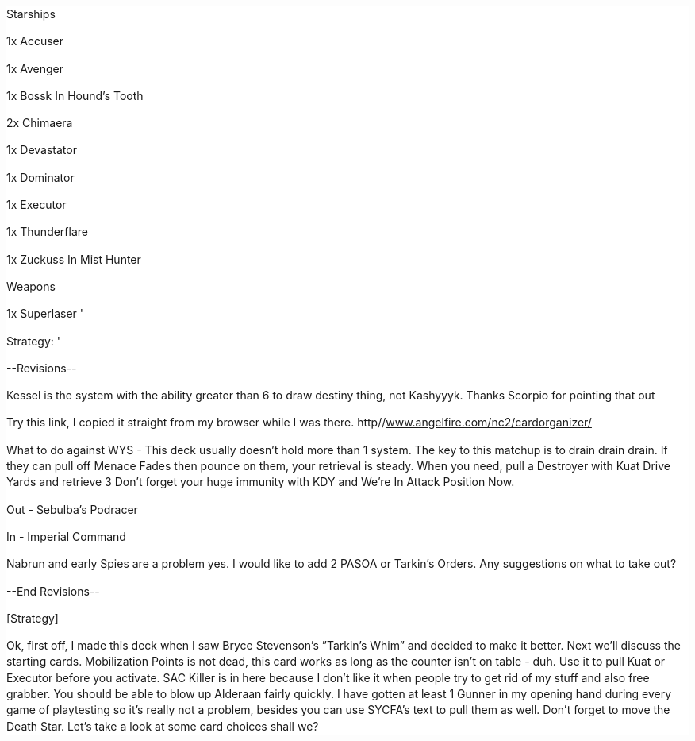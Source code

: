 
Starships

1x Accuser

1x Avenger

1x Bossk In Hound’s Tooth

2x Chimaera

1x Devastator

1x Dominator

1x Executor

1x Thunderflare

1x Zuckuss In Mist Hunter


Weapons

1x Superlaser '

Strategy: '

--Revisions--


Kessel is the system with the ability greater than 6 to draw destiny thing, not Kashyyyk. Thanks Scorpio for pointing that out


Try this link, I copied it straight from my browser while I was there. http//www.angelfire.com/nc2/cardorganizer/ 


What to do against WYS - This deck usually doesn’t hold more than 1 system. The key to this matchup is to drain drain drain. If they can pull off Menace Fades then pounce on them, your retrieval is steady. When you need, pull a Destroyer with Kuat Drive Yards and retrieve 3 Don’t forget your huge immunity with KDY and We’re In Attack Position Now.


Out - Sebulba’s Podracer

In - Imperial Command


Nabrun and early Spies are a problem yes. I would like to add 2 PASOA or Tarkin’s Orders. Any suggestions on what to take out?


--End Revisions--



[Strategy]


Ok, first off, I made this deck when I saw Bryce Stevenson’s ”Tarkin’s Whim” and decided to make it better. Next we’ll discuss the starting cards. Mobilization Points is not dead, this card works as long as the counter isn’t on table - duh. Use it to pull Kuat or Executor before you activate. SAC Killer is in here because I don’t like it when people try to get rid of my stuff and also free grabber. You should be able to blow up Alderaan fairly quickly. I have gotten at least 1 Gunner in my opening hand during every game of playtesting so it’s really not a problem, besides you can use SYCFA’s text to pull them as well. Don’t forget to move the Death Star. Let’s take a look at some card choices shall we?
